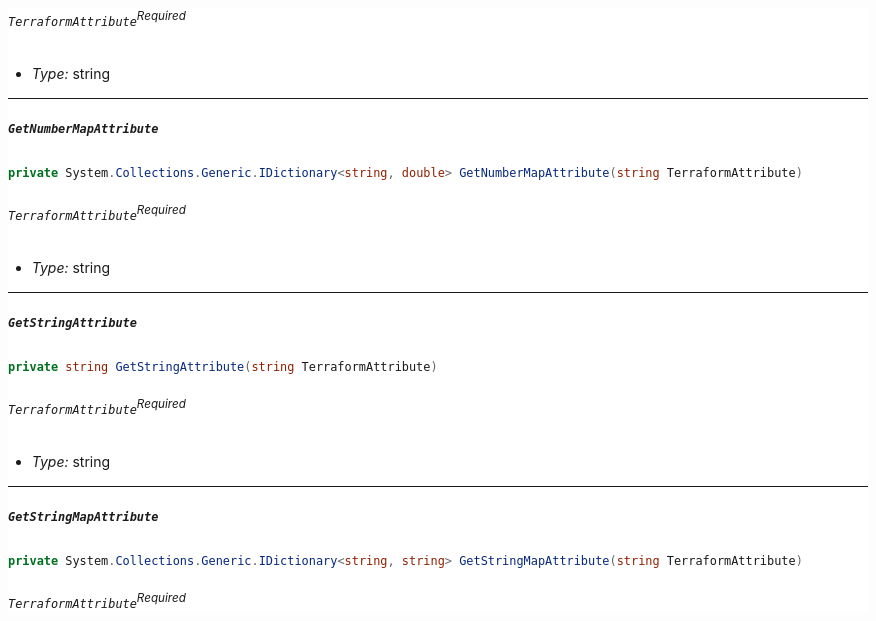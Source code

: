 ###### `TerraformAttribute`<sup>Required</sup> <a name="TerraformAttribute" id="@cdktf/provider-digitalocean.dataDigitaloceanRecord.DataDigitaloceanRecord.getNumberListAttribute.parameter.terraformAttribute"></a>

- *Type:* string

---

##### `GetNumberMapAttribute` <a name="GetNumberMapAttribute" id="@cdktf/provider-digitalocean.dataDigitaloceanRecord.DataDigitaloceanRecord.getNumberMapAttribute"></a>

```csharp
private System.Collections.Generic.IDictionary<string, double> GetNumberMapAttribute(string TerraformAttribute)
```

###### `TerraformAttribute`<sup>Required</sup> <a name="TerraformAttribute" id="@cdktf/provider-digitalocean.dataDigitaloceanRecord.DataDigitaloceanRecord.getNumberMapAttribute.parameter.terraformAttribute"></a>

- *Type:* string

---

##### `GetStringAttribute` <a name="GetStringAttribute" id="@cdktf/provider-digitalocean.dataDigitaloceanRecord.DataDigitaloceanRecord.getStringAttribute"></a>

```csharp
private string GetStringAttribute(string TerraformAttribute)
```

###### `TerraformAttribute`<sup>Required</sup> <a name="TerraformAttribute" id="@cdktf/provider-digitalocean.dataDigitaloceanRecord.DataDigitaloceanRecord.getStringAttribute.parameter.terraformAttribute"></a>

- *Type:* string

---

##### `GetStringMapAttribute` <a name="GetStringMapAttribute" id="@cdktf/provider-digitalocean.dataDigitaloceanRecord.DataDigitaloceanRecord.getStringMapAttribute"></a>

```csharp
private System.Collections.Generic.IDictionary<string, string> GetStringMapAttribute(string TerraformAttribute)
```

###### `TerraformAttribute`<sup>Required</sup> <a name="TerraformAttribute" id="@cdktf/provider-digitalocean.dataDigitaloceanRecord.DataDigitaloceanRecord.getStringMapAttribute.parameter.terraformAttribute"></a>
